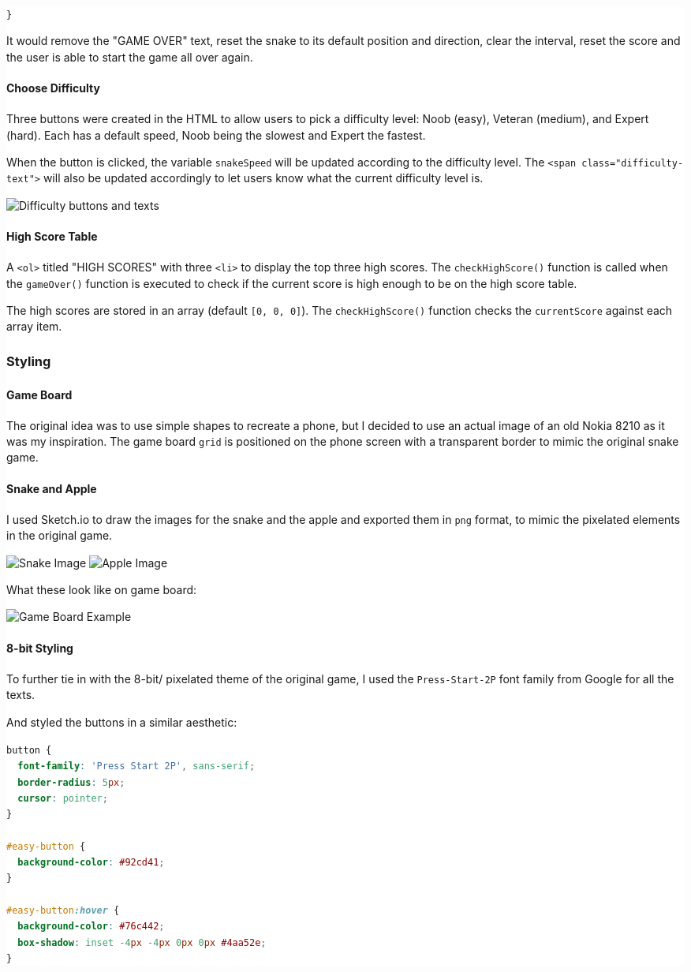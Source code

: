 ```js
}
```

It would remove the "GAME OVER" text, reset the snake to its default position and direction, clear the interval, reset the score and the user is able to start the game all over again.

#### Choose Difficulty

Three buttons were created in the HTML to allow users to pick a difficulty level: Noob (easy), Veteran (medium), and Expert (hard). Each has a default speed, Noob being the slowest and Expert the fastest.

When the button is clicked, the variable `snakeSpeed` will be updated according to the difficulty level. The `<span class="difficulty-text">` will also be updated accordingly to let users know what the current difficulty level is.

![Difficulty buttons and texts](./assets/readme_images/difficulty_example.png)

#### High Score Table

A `<ol>` titled "HIGH SCORES" with three `<li>` to display the top three high scores. The `checkHighScore()` function is called when the `gameOver()` function is executed to check if the current score is high enough to be on the high score table.

The high scores are stored in an array (default `[0, 0, 0]`). The `checkHighScore()` function checks the `currentScore` against each array item.

### Styling

#### Game Board

The original idea was to use simple shapes to recreate a phone, but I decided to use an actual image of an old Nokia 8210 as it was my inspiration. The game board `grid` is positioned on the phone screen with a transparent border to mimic the original snake game.

#### Snake and Apple

I used Sketch.io to draw the images for the snake and the apple and exported them in `png` format, to mimic the pixelated elements in the original game.

![Snake Image](./assets/images/Snake-pixel.png) ![Apple Image](./assets/images/apple.png)

What these look like on game board:

![Game Board Example](./assets/readme_images/Game_board_example.gif)

#### 8-bit Styling

To further tie in with the 8-bit/ pixelated theme of the original game, I used the `Press-Start-2P` font family from Google for all the texts.

And styled the buttons in a similar aesthetic:

```css
button {
  font-family: 'Press Start 2P', sans-serif;
  border-radius: 5px;
  cursor: pointer;
}

#easy-button {
  background-color: #92cd41;
}

#easy-button:hover {
  background-color: #76c442;
  box-shadow: inset -4px -4px 0px 0px #4aa52e;
}
```